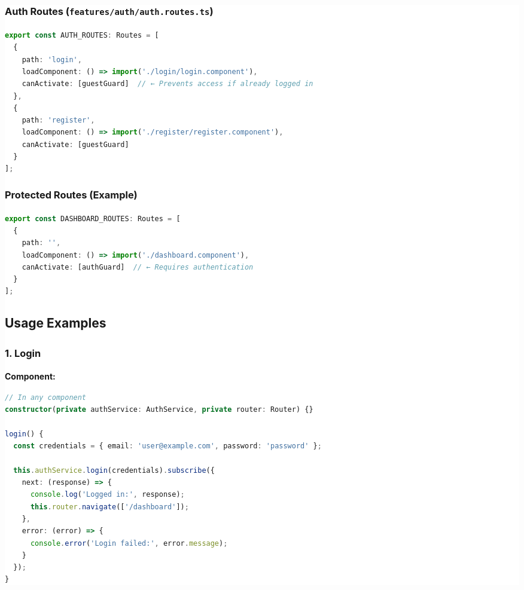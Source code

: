 ```typescript
```

### Auth Routes (`features/auth/auth.routes.ts`)

```typescript
export const AUTH_ROUTES: Routes = [
  {
    path: 'login',
    loadComponent: () => import('./login/login.component'),
    canActivate: [guestGuard]  // ← Prevents access if already logged in
  },
  {
    path: 'register',
    loadComponent: () => import('./register/register.component'),
    canActivate: [guestGuard]
  }
];
```

### Protected Routes (Example)

```typescript
export const DASHBOARD_ROUTES: Routes = [
  {
    path: '',
    loadComponent: () => import('./dashboard.component'),
    canActivate: [authGuard]  // ← Requires authentication
  }
];
```

## Usage Examples

### 1. Login

**Component:**
```typescript
// In any component
constructor(private authService: AuthService, private router: Router) {}

login() {
  const credentials = { email: 'user@example.com', password: 'password' };

  this.authService.login(credentials).subscribe({
    next: (response) => {
      console.log('Logged in:', response);
      this.router.navigate(['/dashboard']);
    },
    error: (error) => {
      console.error('Login failed:', error.message);
    }
  });
}
```
